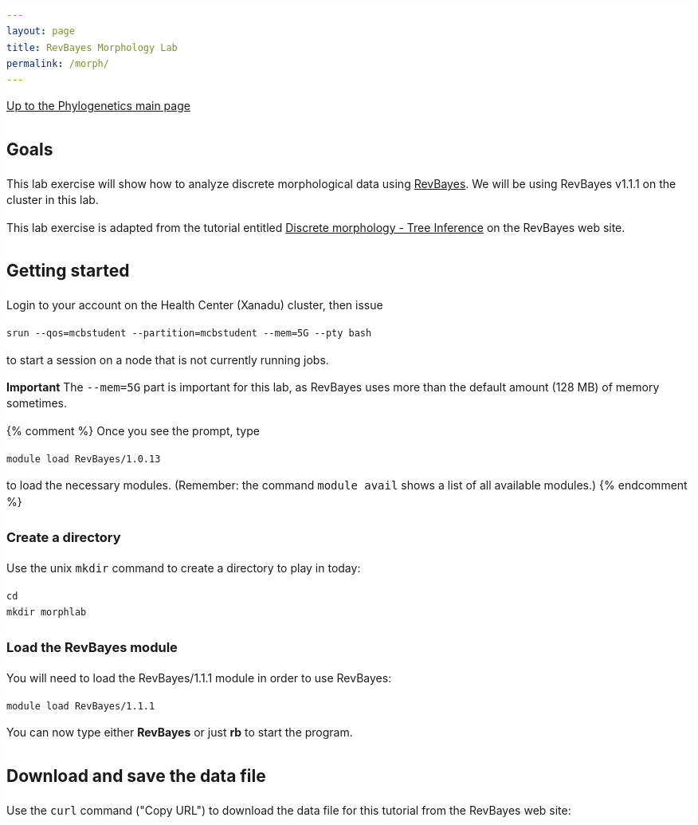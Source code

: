 ```yaml
---
layout: page
title: RevBayes Morphology Lab
permalink: /morph/
---
```

[Up to the Phylogenetics main page](/phylogenetics2022/)

## Goals

This lab exercise will show how to analyze discrete morphological data using [RevBayes](https://revbayes.github.io). We will be using RevBayes v1.1.1 on the cluster in this lab. 

This lab exercise is adapted from the tutorial entitled [Discrete morphology - Tree Inference](https://revbayes.github.io/tutorials/morph_tree/) on the RevBayes web site.

## Getting started

Login to your account on the Health Center (Xanadu) cluster, then issue

    srun --qos=mcbstudent --partition=mcbstudent --mem=5G --pty bash
    
to start a session on a node that is not currently running jobs. 

**Important** The <tt>--mem=5G</tt> part is important for this lab, as RevBayes uses more than the default amount (128 MB) of memory sometimes.

{% comment %}
Once you see the prompt, type

    module load RevBayes/1.0.13
 
to load the necessary modules. (Remember: the command <tt>module avail</tt> shows a list of all available modules.)
{% endcomment %}
    
### Create a directory

Use the unix <tt>mkdir</tt> command to create a directory to play in today:

    cd
    mkdir morphlab

### Load the RevBayes module 

You will need to load the RevBayes/1.1.1 module in order to use RevBayes:

    module load RevBayes/1.1.1

You can now type either **RevBayes** or just **rb** to start the program.

## Download and save the data file

Use the <tt>curl</tt> command ("Copy URL") to download the data file for this tutorial from the RevBayes web site:
